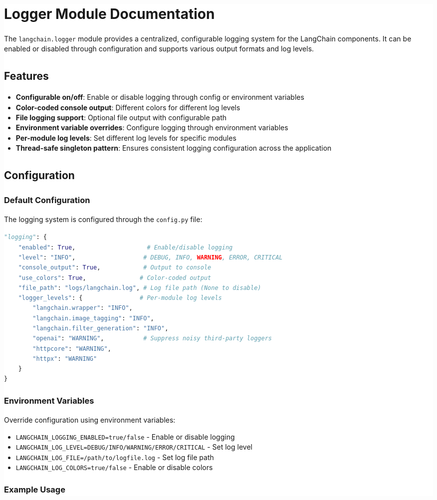 # Logger Module Documentation

The `langchain.logger` module provides a centralized, configurable logging system for the LangChain components. It can be enabled or disabled through configuration and supports various output formats and log levels.

## Features

- **Configurable on/off**: Enable or disable logging through config or environment variables
- **Color-coded console output**: Different colors for different log levels
- **File logging support**: Optional file output with configurable path
- **Environment variable overrides**: Configure logging through environment variables
- **Per-module log levels**: Set different log levels for specific modules
- **Thread-safe singleton pattern**: Ensures consistent logging configuration across the application

## Configuration

### Default Configuration

The logging system is configured through the `config.py` file:

```python
"logging": {
    "enabled": True,                    # Enable/disable logging
    "level": "INFO",                   # DEBUG, INFO, WARNING, ERROR, CRITICAL
    "console_output": True,            # Output to console
    "use_colors": True,               # Color-coded output
    "file_path": "logs/langchain.log", # Log file path (None to disable)
    "logger_levels": {                # Per-module log levels
        "langchain.wrapper": "INFO",
        "langchain.image_tagging": "INFO",
        "langchain.filter_generation": "INFO",
        "openai": "WARNING",           # Suppress noisy third-party loggers
        "httpcore": "WARNING",
        "httpx": "WARNING"
    }
}
```

### Environment Variables

Override configuration using environment variables:

- `LANGCHAIN_LOGGING_ENABLED=true/false` - Enable or disable logging
- `LANGCHAIN_LOG_LEVEL=DEBUG/INFO/WARNING/ERROR/CRITICAL` - Set log level
- `LANGCHAIN_LOG_FILE=/path/to/logfile.log` - Set log file path
- `LANGCHAIN_LOG_COLORS=true/false` - Enable or disable colors

### Example Usage
